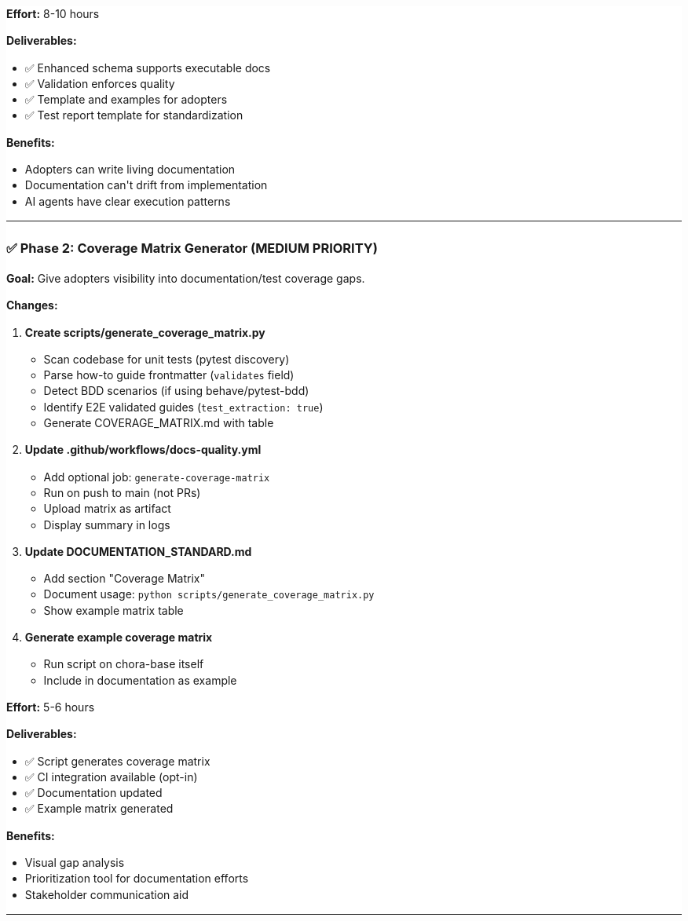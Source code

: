 **Effort:** 8-10 hours

**Deliverables:**
- ✅ Enhanced schema supports executable docs
- ✅ Validation enforces quality
- ✅ Template and examples for adopters
- ✅ Test report template for standardization

**Benefits:**
- Adopters can write living documentation
- Documentation can't drift from implementation
- AI agents have clear execution patterns

---

### ✅ Phase 2: Coverage Matrix Generator (MEDIUM PRIORITY)

**Goal:** Give adopters visibility into documentation/test coverage gaps.

**Changes:**

1. **Create scripts/generate_coverage_matrix.py**
   - Scan codebase for unit tests (pytest discovery)
   - Parse how-to guide frontmatter (`validates` field)
   - Detect BDD scenarios (if using behave/pytest-bdd)
   - Identify E2E validated guides (`test_extraction: true`)
   - Generate COVERAGE_MATRIX.md with table

2. **Update .github/workflows/docs-quality.yml**
   - Add optional job: `generate-coverage-matrix`
   - Run on push to main (not PRs)
   - Upload matrix as artifact
   - Display summary in logs

3. **Update DOCUMENTATION_STANDARD.md**
   - Add section "Coverage Matrix"
   - Document usage: `python scripts/generate_coverage_matrix.py`
   - Show example matrix table

4. **Generate example coverage matrix**
   - Run script on chora-base itself
   - Include in documentation as example

**Effort:** 5-6 hours

**Deliverables:**
- ✅ Script generates coverage matrix
- ✅ CI integration available (opt-in)
- ✅ Documentation updated
- ✅ Example matrix generated

**Benefits:**
- Visual gap analysis
- Prioritization tool for documentation efforts
- Stakeholder communication aid

---